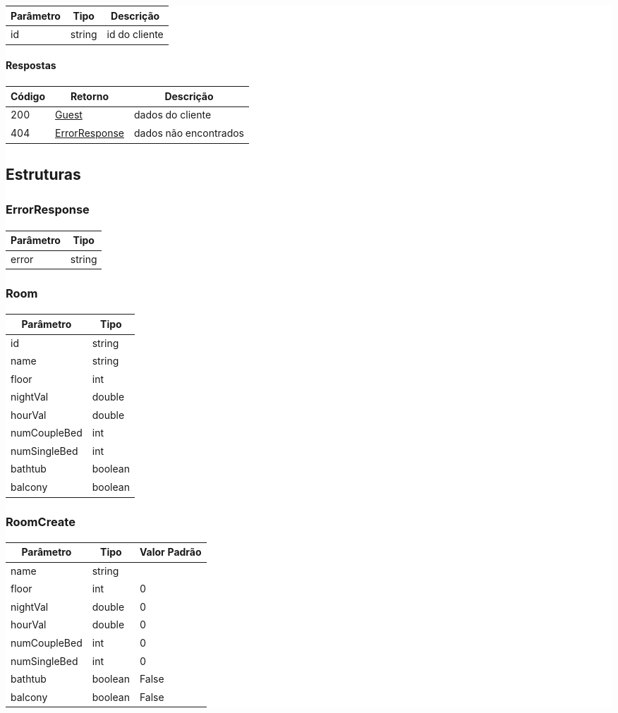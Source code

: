 | Parâmetro | Tipo | Descrição |
| --- | --- | --- |
| id | string | id do cliente |

#### Respostas
| Código | Retorno | Descrição |
| --- | --- | --- |
| 200 | [Guest](#guest) | dados do cliente |
| 404 | [ErrorResponse](#errorresponse) | dados não encontrados |


## Estruturas

### ErrorResponse

| Parâmetro | Tipo |
| --- | --- |
| error | string |

### Room

| Parâmetro | Tipo |
| --- | --- |
| id | string |
| name | string |
| floor | int |
| nightVal | double |
| hourVal | double |
| numCoupleBed | int |
| numSingleBed | int |
| bathtub | boolean |
| balcony | boolean |

### RoomCreate

| Parâmetro | Tipo | Valor Padrão |
| --- | --- | --- |
| name | string |
| floor | int | 0 |
| nightVal | double | 0 |
| hourVal | double | 0 |
| numCoupleBed | int | 0 |
| numSingleBed | int | 0 |
| bathtub | boolean | False |
| balcony | boolean | False |

